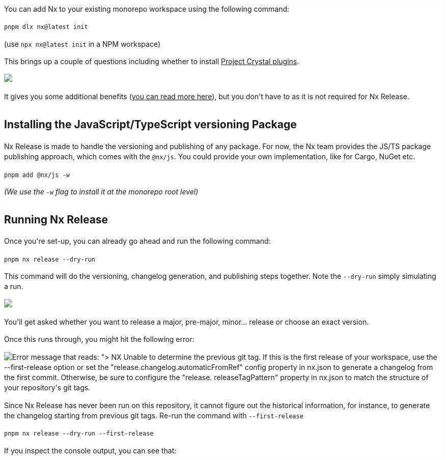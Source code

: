 You can add Nx to your existing monorepo workspace using the following command:

```shell
pnpm dlx nx@latest init
```

(use `npx nx@latest init` in a NPM workspace)

This brings up a couple of questions including whether to install [Project Crystal plugins](/blog/what-if-nx-plugins-were-more-like-vscode-extensions).

![](/blog/images/2024-02-09/bodyimg2.webp)

It gives you some additional benefits ([you can read more here](/blog/what-if-nx-plugins-were-more-like-vscode-extensions)), but you don't have to as it is not required for Nx Release.

## Installing the JavaScript/TypeScript versioning Package

Nx Release is made to handle the versioning and publishing of any package. For now, the Nx team provides the JS/TS package publishing approach, which comes with the `@nx/js`. You could provide your own implementation, like for Cargo, NuGet etc.

```shell
pnpm add @nx/js -w
```

_(We use the `-w` flag to install it at the monorepo root level)_

## Running Nx Release

Once you're set-up, you can already go ahead and run the following command:

```shell
pnpm nx release --dry-run
```

This command will do the versioning, changelog generation, and publishing steps together. Note the `--dry-run` simply simulating a run.

![](/blog/images/2024-02-09/bodyimg3.webp)

You'll get asked whether you want to release a major, pre-major, minor… release or choose an exact version.

Once this runs through, you might hit the following error:

![Error message that reads: "> NX Unable to determine the previous git tag. If this is the first release of your workspace, use the --first-release option or set the "release.changelog.automaticFromRef" config property in nx.json to generate a changelog from the first commit. Otherwise, be sure to configure the "release. releaseTagPattern" property in nx.json to match the structure of your repository's git tags.](/blog/images/2024-02-09/bodyimg4.webp)

Since Nx Release has never been run on this repository, it cannot figure out the historical information, for instance, to generate the changelog starting from previous git tags. Re-run the command with `--first-release`

```shell
pnpm nx release --dry-run --first-release
```

If you inspect the console output, you can see that:
